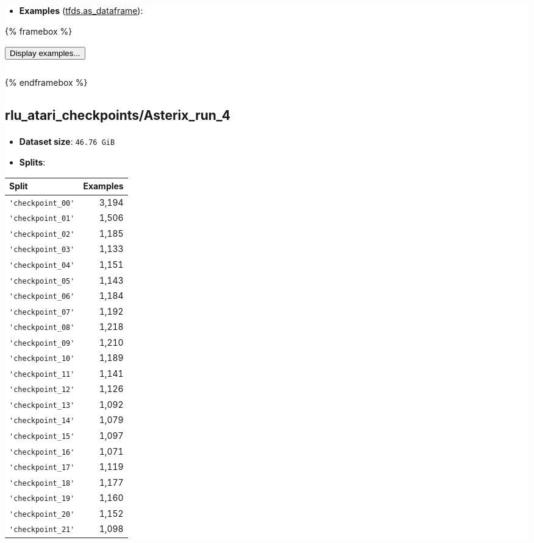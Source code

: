 *   **Examples**
    ([tfds.as_dataframe](https://www.tensorflow.org/datasets/api_docs/python/tfds/as_dataframe)):



{% framebox %}

<button id="displaydataframe">Display examples...</button>
<div id="dataframecontent" style="overflow-x:auto"></div>
<script>
const url = "https://storage.googleapis.com/tfds-data/visualization/dataframe/rlu_atari_checkpoints-Asterix_run_3-1.0.0.html";
const dataButton = document.getElementById('displaydataframe');
dataButton.addEventListener('click', async () => {
  // Disable the button after clicking (dataframe loaded only once).
  dataButton.disabled = true;

  const contentPane = document.getElementById('dataframecontent');
  try {
    const response = await fetch(url);
    // Error response codes don't throw an error, so force an error to show
    // the error message.
    if (!response.ok) throw Error(response.statusText);

    const data = await response.text();
    contentPane.innerHTML = data;
  } catch (e) {
    contentPane.innerHTML =
        'Error loading examples. If the error persist, please open '
        + 'a new issue.';
  }
});
</script>

{% endframebox %}



## rlu_atari_checkpoints/Asterix_run_4

*   **Dataset size**: `46.76 GiB`

*   **Splits**:

Split             | Examples
:---------------- | -------:
`'checkpoint_00'` | 3,194
`'checkpoint_01'` | 1,506
`'checkpoint_02'` | 1,185
`'checkpoint_03'` | 1,133
`'checkpoint_04'` | 1,151
`'checkpoint_05'` | 1,143
`'checkpoint_06'` | 1,184
`'checkpoint_07'` | 1,192
`'checkpoint_08'` | 1,218
`'checkpoint_09'` | 1,210
`'checkpoint_10'` | 1,189
`'checkpoint_11'` | 1,141
`'checkpoint_12'` | 1,126
`'checkpoint_13'` | 1,092
`'checkpoint_14'` | 1,079
`'checkpoint_15'` | 1,097
`'checkpoint_16'` | 1,071
`'checkpoint_17'` | 1,119
`'checkpoint_18'` | 1,177
`'checkpoint_19'` | 1,160
`'checkpoint_20'` | 1,152
`'checkpoint_21'` | 1,098